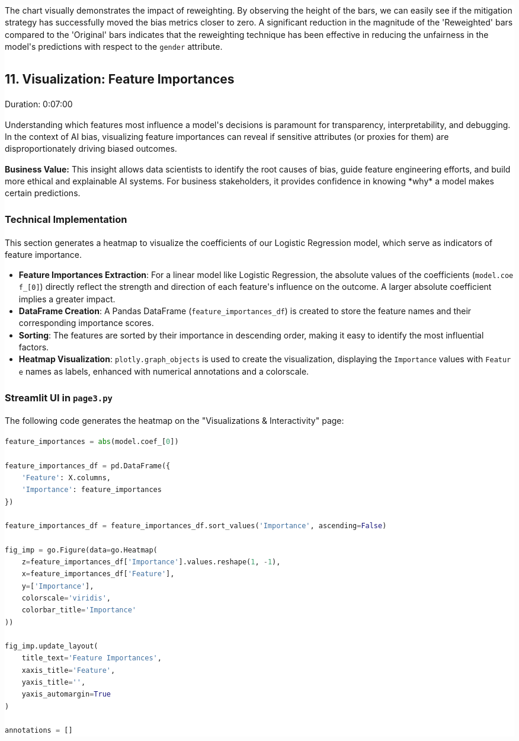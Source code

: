 The chart visually demonstrates the impact of reweighting. By observing the height of the bars, we can easily see if the mitigation strategy has successfully moved the bias metrics closer to zero. A significant reduction in the magnitude of the 'Reweighted' bars compared to the 'Original' bars indicates that the reweighting technique has been effective in reducing the unfairness in the model's predictions with respect to the `gender` attribute.

## 11. Visualization: Feature Importances
Duration: 0:07:00

Understanding which features most influence a model's decisions is paramount for transparency, interpretability, and debugging. In the context of AI bias, visualizing feature importances can reveal if sensitive attributes (or proxies for them) are disproportionately driving biased outcomes.

<aside class="positive">
<b>Business Value:</b> This insight allows data scientists to identify the root causes of bias, guide feature engineering efforts, and build more ethical and explainable AI systems. For business stakeholders, it provides confidence in knowing *why* a model makes certain predictions.
</aside>

### Technical Implementation

This section generates a heatmap to visualize the coefficients of our Logistic Regression model, which serve as indicators of feature importance.

*   **Feature Importances Extraction**: For a linear model like Logistic Regression, the absolute values of the coefficients (`model.coef_[0]`) directly reflect the strength and direction of each feature's influence on the outcome. A larger absolute coefficient implies a greater impact.
*   **DataFrame Creation**: A Pandas DataFrame (`feature_importances_df`) is created to store the feature names and their corresponding importance scores.
*   **Sorting**: The features are sorted by their importance in descending order, making it easy to identify the most influential factors.
*   **Heatmap Visualization**: `plotly.graph_objects` is used to create the visualization, displaying the `Importance` values with `Feature` names as labels, enhanced with numerical annotations and a colorscale.

### Streamlit UI in `page3.py`

The following code generates the heatmap on the "Visualizations & Interactivity" page:

```python
feature_importances = abs(model.coef_[0])

feature_importances_df = pd.DataFrame({
    'Feature': X.columns,
    'Importance': feature_importances
})

feature_importances_df = feature_importances_df.sort_values('Importance', ascending=False)

fig_imp = go.Figure(data=go.Heatmap(
    z=feature_importances_df['Importance'].values.reshape(1, -1),
    x=feature_importances_df['Feature'],
    y=['Importance'],
    colorscale='viridis',
    colorbar_title='Importance'
))

fig_imp.update_layout(
    title_text='Feature Importances',
    xaxis_title='Feature',
    yaxis_title='',
    yaxis_automargin=True
)

annotations = []
```